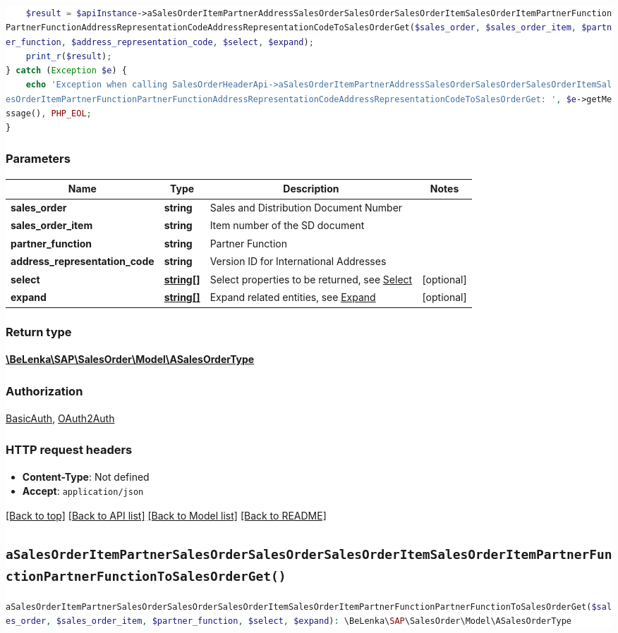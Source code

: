 ```php
    $result = $apiInstance->aSalesOrderItemPartnerAddressSalesOrderSalesOrderSalesOrderItemSalesOrderItemPartnerFunctionPartnerFunctionAddressRepresentationCodeAddressRepresentationCodeToSalesOrderGet($sales_order, $sales_order_item, $partner_function, $address_representation_code, $select, $expand);
    print_r($result);
} catch (Exception $e) {
    echo 'Exception when calling SalesOrderHeaderApi->aSalesOrderItemPartnerAddressSalesOrderSalesOrderSalesOrderItemSalesOrderItemPartnerFunctionPartnerFunctionAddressRepresentationCodeAddressRepresentationCodeToSalesOrderGet: ', $e->getMessage(), PHP_EOL;
}
```

### Parameters

| Name | Type | Description  | Notes |
| ------------- | ------------- | ------------- | ------------- |
| **sales_order** | **string**| Sales and Distribution Document Number | |
| **sales_order_item** | **string**| Item number of the SD document | |
| **partner_function** | **string**| Partner Function | |
| **address_representation_code** | **string**| Version ID for International Addresses | |
| **select** | [**string[]**](../Model/string.md)| Select properties to be returned, see [Select](https://help.sap.com/doc/5890d27be418427993fafa6722cdc03b/Cloud/en-US/OdataV2.pdf#page&#x3D;68) | [optional] |
| **expand** | [**string[]**](../Model/string.md)| Expand related entities, see [Expand](https://help.sap.com/doc/5890d27be418427993fafa6722cdc03b/Cloud/en-US/OdataV2.pdf#page&#x3D;63) | [optional] |

### Return type

[**\BeLenka\SAP\SalesOrder\Model\ASalesOrderType**](../Model/ASalesOrderType.md)

### Authorization

[BasicAuth](../../README.md#BasicAuth), [OAuth2Auth](../../README.md#OAuth2Auth)

### HTTP request headers

- **Content-Type**: Not defined
- **Accept**: `application/json`

[[Back to top]](#) [[Back to API list]](../../README.md#endpoints)
[[Back to Model list]](../../README.md#models)
[[Back to README]](../../README.md)

## `aSalesOrderItemPartnerSalesOrderSalesOrderSalesOrderItemSalesOrderItemPartnerFunctionPartnerFunctionToSalesOrderGet()`

```php
aSalesOrderItemPartnerSalesOrderSalesOrderSalesOrderItemSalesOrderItemPartnerFunctionPartnerFunctionToSalesOrderGet($sales_order, $sales_order_item, $partner_function, $select, $expand): \BeLenka\SAP\SalesOrder\Model\ASalesOrderType
```
